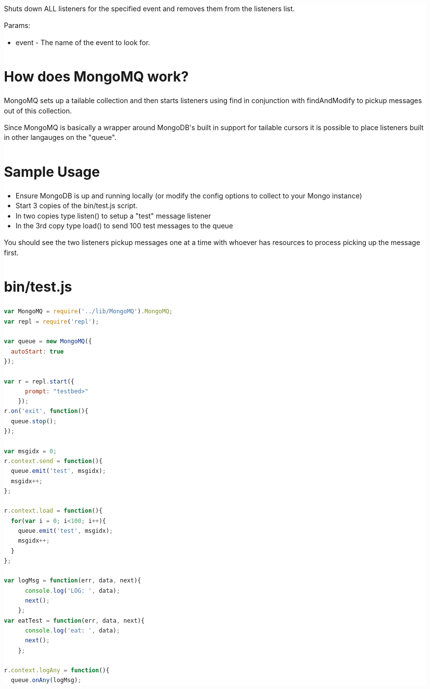 Shuts down ALL listeners for the specified event and removes them from the listeners list.

Params:
* event - The name of the event to look for.

How does MongoMQ work?
======================

MongoMQ sets up a tailable collection and then starts listeners using find in conjunction with findAndModify to pickup messages out of this collection.

Since MongoMQ is basically a wrapper around MongoDB's built in support for tailable cursors it is possible to place listeners built in other langauges on the "queue".

Sample Usage
============

  * Ensure MongoDB is up and running locally (or modify the config options to collect to your Mongo instance)
  * Start 3 copies of the bin/test.js script.
  * In two copies type listen() to setup a "test" message listener
  * In the 3rd copy type load() to send 100 test messages to the queue
  
You should see the two listeners pickup messages one at a time with whoever has resources to process picking up the message first.

bin/test.js
===========

```javascript
var MongoMQ = require('../lib/MongoMQ').MongoMQ;
var repl = require('repl');

var queue = new MongoMQ({
  autoStart: true
});

var r = repl.start({
      prompt: "testbed>"
    });
r.on('exit', function(){
  queue.stop();
});

var msgidx = 0;
r.context.send = function(){
  queue.emit('test', msgidx);
  msgidx++;
};

r.context.load = function(){
  for(var i = 0; i<100; i++){
    queue.emit('test', msgidx);
    msgidx++;
  }
};

var logMsg = function(err, data, next){
      console.log('LOG: ', data);
      next();
    };
var eatTest = function(err, data, next){
      console.log('eat: ', data);
      next();
    };

r.context.logAny = function(){
  queue.onAny(logMsg);
```